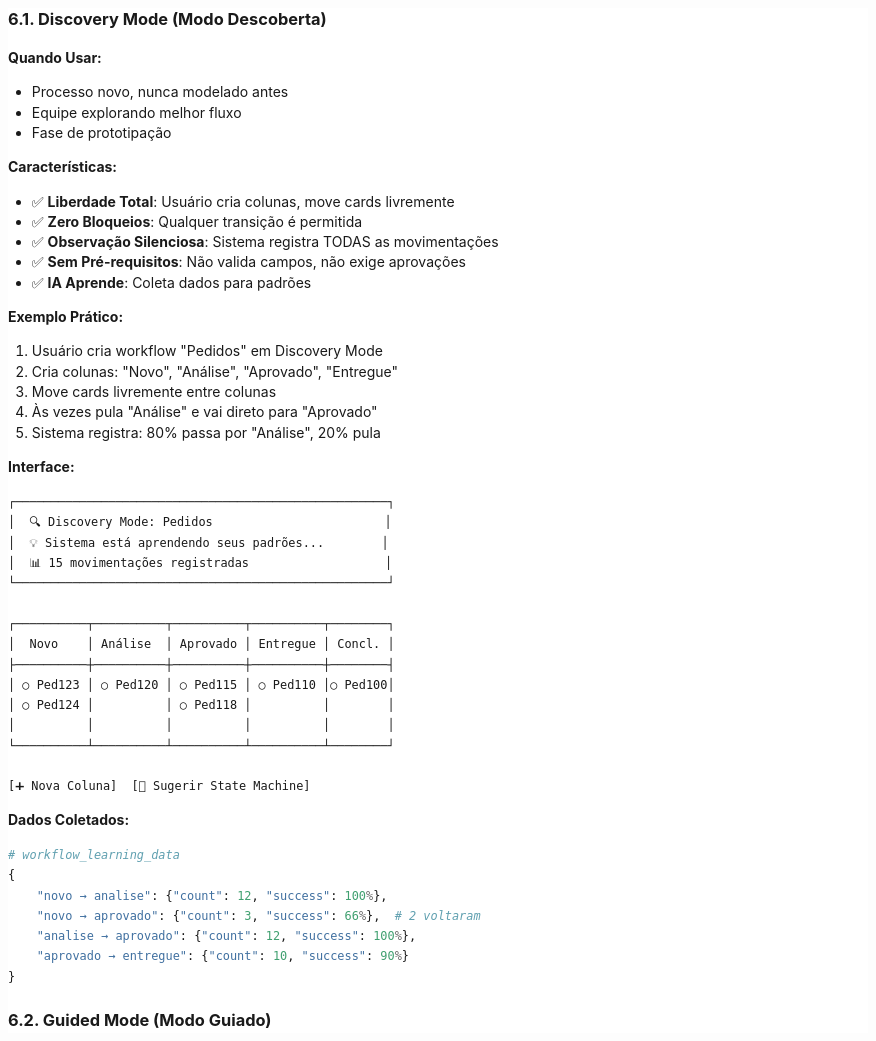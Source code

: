 ### 6.1. Discovery Mode (Modo Descoberta)

**Quando Usar:**
- Processo novo, nunca modelado antes
- Equipe explorando melhor fluxo
- Fase de prototipação

**Características:**
- ✅ **Liberdade Total**: Usuário cria colunas, move cards livremente
- ✅ **Zero Bloqueios**: Qualquer transição é permitida
- ✅ **Observação Silenciosa**: Sistema registra TODAS as movimentações
- ✅ **Sem Pré-requisitos**: Não valida campos, não exige aprovações
- ✅ **IA Aprende**: Coleta dados para padrões

**Exemplo Prático:**

1. Usuário cria workflow "Pedidos" em Discovery Mode
2. Cria colunas: "Novo", "Análise", "Aprovado", "Entregue"
3. Move cards livremente entre colunas
4. Às vezes pula "Análise" e vai direto para "Aprovado"
5. Sistema registra: 80% passa por "Análise", 20% pula

**Interface:**

```
┌────────────────────────────────────────────────────┐
│  🔍 Discovery Mode: Pedidos                        │
│  💡 Sistema está aprendendo seus padrões...        │
│  📊 15 movimentações registradas                   │
└────────────────────────────────────────────────────┘

┌──────────┬──────────┬──────────┬──────────┬────────┐
│  Novo    │ Análise  │ Aprovado │ Entregue │ Concl. │
├──────────┼──────────┼──────────┼──────────┼────────┤
│ ○ Ped123 │ ○ Ped120 │ ○ Ped115 │ ○ Ped110 │○ Ped100│
│ ○ Ped124 │          │ ○ Ped118 │          │        │
│          │          │          │          │        │
└──────────┴──────────┴──────────┴──────────┴────────┘

[➕ Nova Coluna]  [🤖 Sugerir State Machine]
```

**Dados Coletados:**

```python
# workflow_learning_data
{
    "novo → analise": {"count": 12, "success": 100%},
    "novo → aprovado": {"count": 3, "success": 66%},  # 2 voltaram
    "analise → aprovado": {"count": 12, "success": 100%},
    "aprovado → entregue": {"count": 10, "success": 90%}
}
```

### 6.2. Guided Mode (Modo Guiado)
